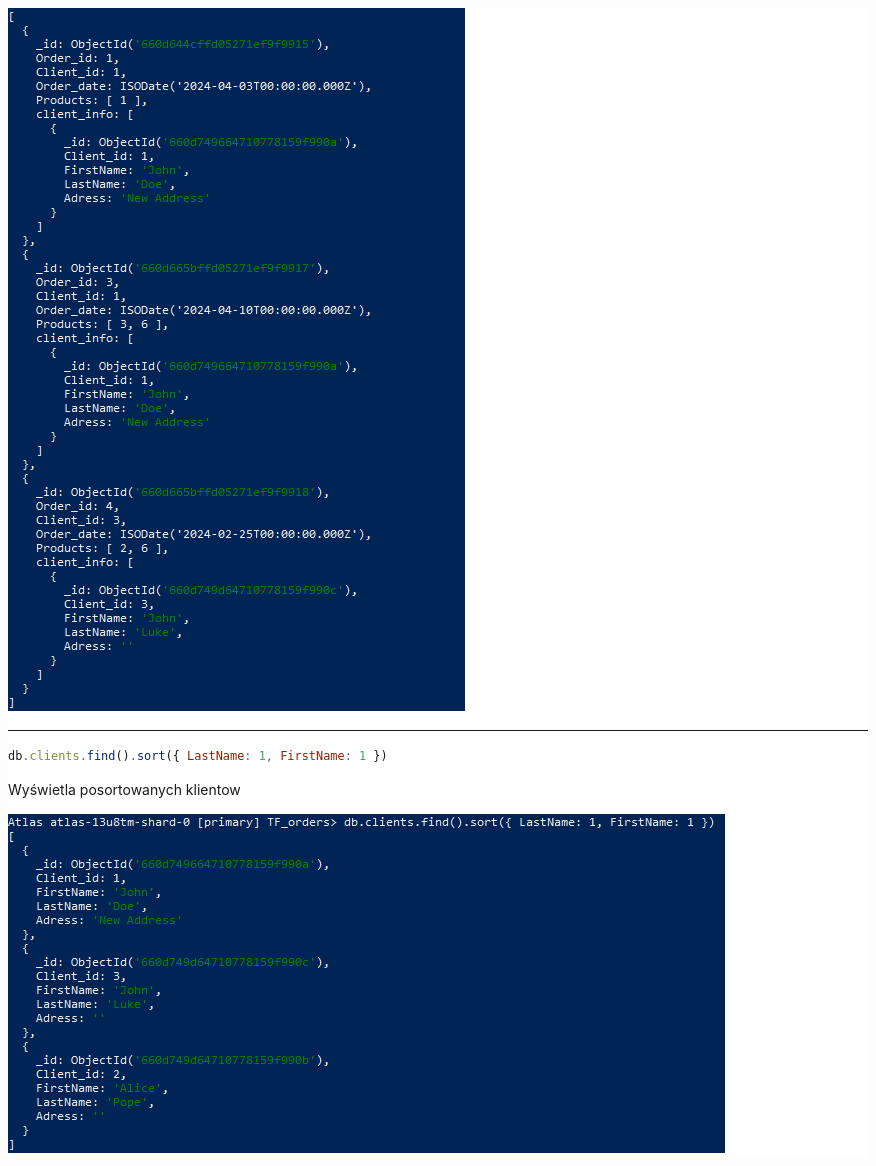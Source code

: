 ![alt text](zad3_find3.png)

---

```js
db.clients.find().sort({ LastName: 1, FirstName: 1 })
```

Wyświetla posortowanych klientow

![alt text](zad3_find4.png)
